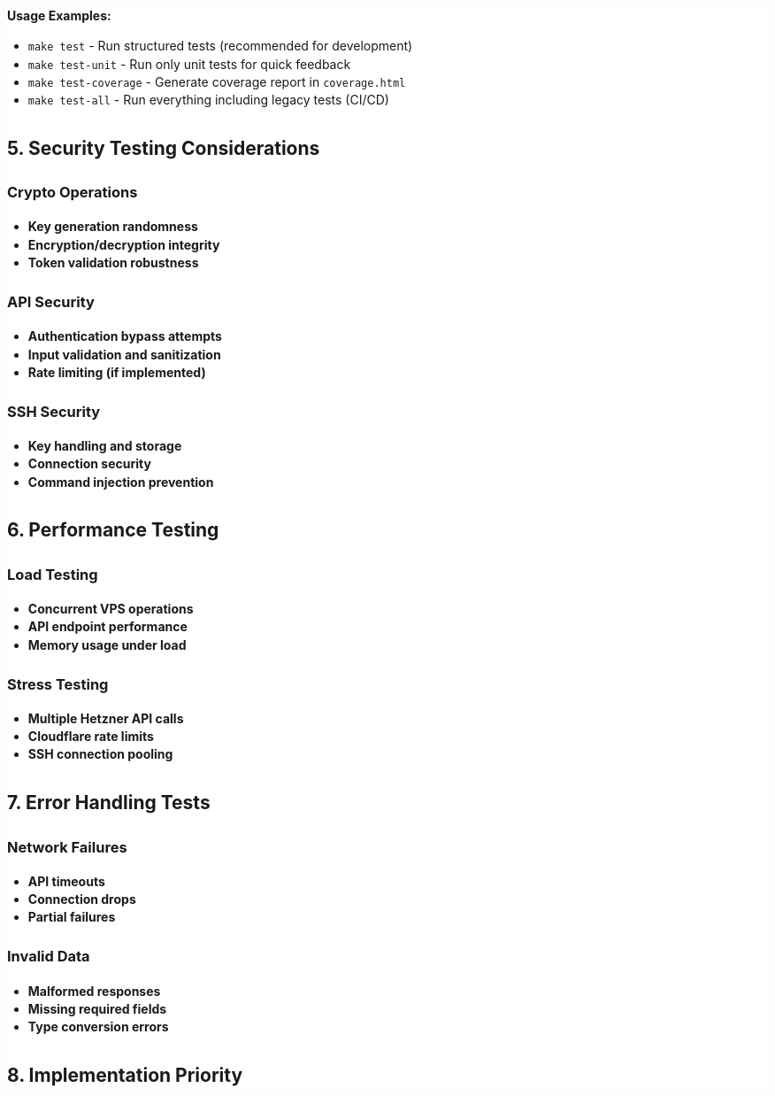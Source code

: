 **Usage Examples:**
- `make test` - Run structured tests (recommended for development)
- `make test-unit` - Run only unit tests for quick feedback
- `make test-coverage` - Generate coverage report in `coverage.html`
- `make test-all` - Run everything including legacy tests (CI/CD)

## 5. Security Testing Considerations

### Crypto Operations
- **Key generation randomness**
- **Encryption/decryption integrity**
- **Token validation robustness**

### API Security
- **Authentication bypass attempts**
- **Input validation and sanitization**
- **Rate limiting (if implemented)**

### SSH Security
- **Key handling and storage**
- **Connection security**
- **Command injection prevention**

## 6. Performance Testing

### Load Testing
- **Concurrent VPS operations**
- **API endpoint performance**
- **Memory usage under load**

### Stress Testing
- **Multiple Hetzner API calls**
- **Cloudflare rate limits**
- **SSH connection pooling**

## 7. Error Handling Tests

### Network Failures
- **API timeouts**
- **Connection drops**
- **Partial failures**

### Invalid Data
- **Malformed responses**
- **Missing required fields**
- **Type conversion errors**

## 8. Implementation Priority
